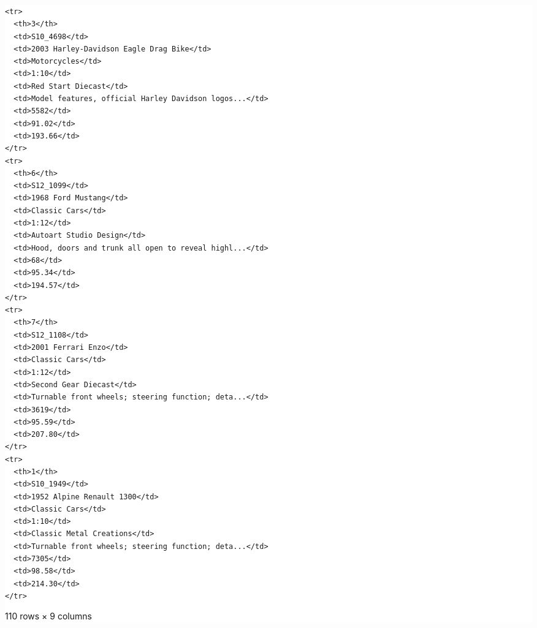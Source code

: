     <tr>
      <th>3</th>
      <td>S10_4698</td>
      <td>2003 Harley-Davidson Eagle Drag Bike</td>
      <td>Motorcycles</td>
      <td>1:10</td>
      <td>Red Start Diecast</td>
      <td>Model features, official Harley Davidson logos...</td>
      <td>5582</td>
      <td>91.02</td>
      <td>193.66</td>
    </tr>
    <tr>
      <th>6</th>
      <td>S12_1099</td>
      <td>1968 Ford Mustang</td>
      <td>Classic Cars</td>
      <td>1:12</td>
      <td>Autoart Studio Design</td>
      <td>Hood, doors and trunk all open to reveal highl...</td>
      <td>68</td>
      <td>95.34</td>
      <td>194.57</td>
    </tr>
    <tr>
      <th>7</th>
      <td>S12_1108</td>
      <td>2001 Ferrari Enzo</td>
      <td>Classic Cars</td>
      <td>1:12</td>
      <td>Second Gear Diecast</td>
      <td>Turnable front wheels; steering function; deta...</td>
      <td>3619</td>
      <td>95.59</td>
      <td>207.80</td>
    </tr>
    <tr>
      <th>1</th>
      <td>S10_1949</td>
      <td>1952 Alpine Renault 1300</td>
      <td>Classic Cars</td>
      <td>1:10</td>
      <td>Classic Metal Creations</td>
      <td>Turnable front wheels; steering function; deta...</td>
      <td>7305</td>
      <td>98.58</td>
      <td>214.30</td>
    </tr>
  </tbody>
</table>
<p>110 rows × 9 columns</p>
</div>
